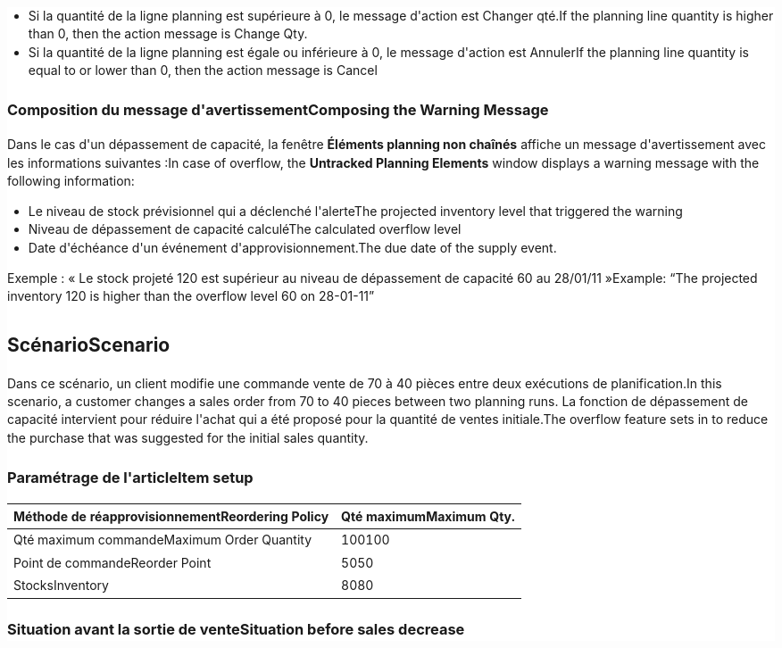 -   <span data-ttu-id="7614f-129">Si la quantité de la ligne planning est supérieure à 0, le message d'action est Changer qté.</span><span class="sxs-lookup"><span data-stu-id="7614f-129">If the planning line quantity is higher than 0, then the action message is Change Qty.</span></span>  
-   <span data-ttu-id="7614f-130">Si la quantité de la ligne planning est égale ou inférieure à 0, le message d'action est Annuler</span><span class="sxs-lookup"><span data-stu-id="7614f-130">If the planning line quantity is equal to or lower than 0, then the action message is Cancel</span></span>  

### <a name="composing-the-warning-message"></a><span data-ttu-id="7614f-131">Composition du message d'avertissement</span><span class="sxs-lookup"><span data-stu-id="7614f-131">Composing the Warning Message</span></span>  
<span data-ttu-id="7614f-132">Dans le cas d'un dépassement de capacité, la fenêtre **Éléments planning non chaînés** affiche un message d'avertissement avec les informations suivantes :</span><span class="sxs-lookup"><span data-stu-id="7614f-132">In case of overflow, the **Untracked Planning Elements** window displays a warning message with the following information:</span></span>  

-   <span data-ttu-id="7614f-133">Le niveau de stock prévisionnel qui a déclenché l'alerte</span><span class="sxs-lookup"><span data-stu-id="7614f-133">The projected inventory level that triggered the warning</span></span>  
-   <span data-ttu-id="7614f-134">Niveau de dépassement de capacité calculé</span><span class="sxs-lookup"><span data-stu-id="7614f-134">The calculated overflow level</span></span>  
-   <span data-ttu-id="7614f-135">Date d'échéance d'un événement d'approvisionnement.</span><span class="sxs-lookup"><span data-stu-id="7614f-135">The due date of the supply event.</span></span>  

<span data-ttu-id="7614f-136">Exemple : « Le stock projeté 120 est supérieur au niveau de dépassement de capacité 60 au 28/01/11 »</span><span class="sxs-lookup"><span data-stu-id="7614f-136">Example: “The projected inventory 120 is higher than the overflow level 60 on 28-01-11”</span></span>  

## <a name="scenario"></a><span data-ttu-id="7614f-137">Scénario</span><span class="sxs-lookup"><span data-stu-id="7614f-137">Scenario</span></span>  
<span data-ttu-id="7614f-138">Dans ce scénario, un client modifie une commande vente de 70 à 40 pièces entre deux exécutions de planification.</span><span class="sxs-lookup"><span data-stu-id="7614f-138">In this scenario, a customer changes a sales order from 70 to 40 pieces between two planning runs.</span></span> <span data-ttu-id="7614f-139">La fonction de dépassement de capacité intervient pour réduire l'achat qui a été proposé pour la quantité de ventes initiale.</span><span class="sxs-lookup"><span data-stu-id="7614f-139">The overflow feature sets in to reduce the purchase that was suggested for the initial sales quantity.</span></span>  

### <a name="item-setup"></a><span data-ttu-id="7614f-140">Paramétrage de l'article</span><span class="sxs-lookup"><span data-stu-id="7614f-140">Item setup</span></span>  

|<span data-ttu-id="7614f-141">Méthode de réapprovisionnement</span><span class="sxs-lookup"><span data-stu-id="7614f-141">Reordering Policy</span></span>|<span data-ttu-id="7614f-142">Qté maximum</span><span class="sxs-lookup"><span data-stu-id="7614f-142">Maximum Qty.</span></span>|  
|-----------------------|------------------|  
|<span data-ttu-id="7614f-143">Qté maximum commande</span><span class="sxs-lookup"><span data-stu-id="7614f-143">Maximum Order Quantity</span></span>|<span data-ttu-id="7614f-144">100</span><span class="sxs-lookup"><span data-stu-id="7614f-144">100</span></span>|  
|<span data-ttu-id="7614f-145">Point de commande</span><span class="sxs-lookup"><span data-stu-id="7614f-145">Reorder Point</span></span>|<span data-ttu-id="7614f-146">50</span><span class="sxs-lookup"><span data-stu-id="7614f-146">50</span></span>|  
|<span data-ttu-id="7614f-147">Stocks</span><span class="sxs-lookup"><span data-stu-id="7614f-147">Inventory</span></span>|<span data-ttu-id="7614f-148">80</span><span class="sxs-lookup"><span data-stu-id="7614f-148">80</span></span>|  

### <a name="situation-before-sales-decrease"></a><span data-ttu-id="7614f-149">Situation avant la sortie de vente</span><span class="sxs-lookup"><span data-stu-id="7614f-149">Situation before sales decrease</span></span>  

